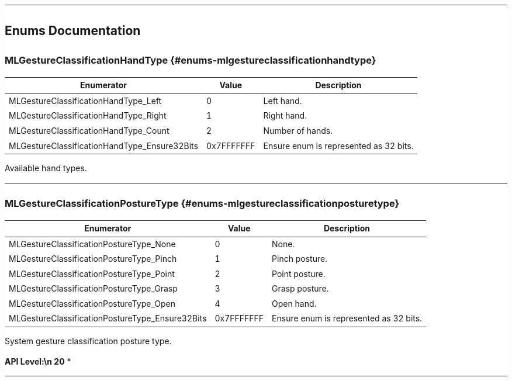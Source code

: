


-----------
## Enums Documentation

### MLGestureClassificationHandType {#enums-mlgestureclassificationhandtype}

| Enumerator | Value | Description |
| ---------- | ----- | ----------- |
| MLGestureClassificationHandType_Left |  0| Left hand. |
| MLGestureClassificationHandType_Right |  1| Right hand. |
| MLGestureClassificationHandType_Count |  2| Number of hands. |
| MLGestureClassificationHandType_Ensure32Bits |  0x7FFFFFFF| Ensure enum is represented as 32 bits. |




Available hand types. 





-----------

### MLGestureClassificationPostureType {#enums-mlgestureclassificationposturetype}

| Enumerator | Value | Description |
| ---------- | ----- | ----------- |
| MLGestureClassificationPostureType_None |  0| None. |
| MLGestureClassificationPostureType_Pinch |  1| Pinch posture. |
| MLGestureClassificationPostureType_Point |  2| Point posture. |
| MLGestureClassificationPostureType_Grasp |  3| Grasp posture. |
| MLGestureClassificationPostureType_Open |  4| Open hand. |
| MLGestureClassificationPostureType_Ensure32Bits |  0x7FFFFFFF| Ensure enum is represented as 32 bits. |



System gesture classification posture type. 




**API Level:\n 20**
  * 




-----------
